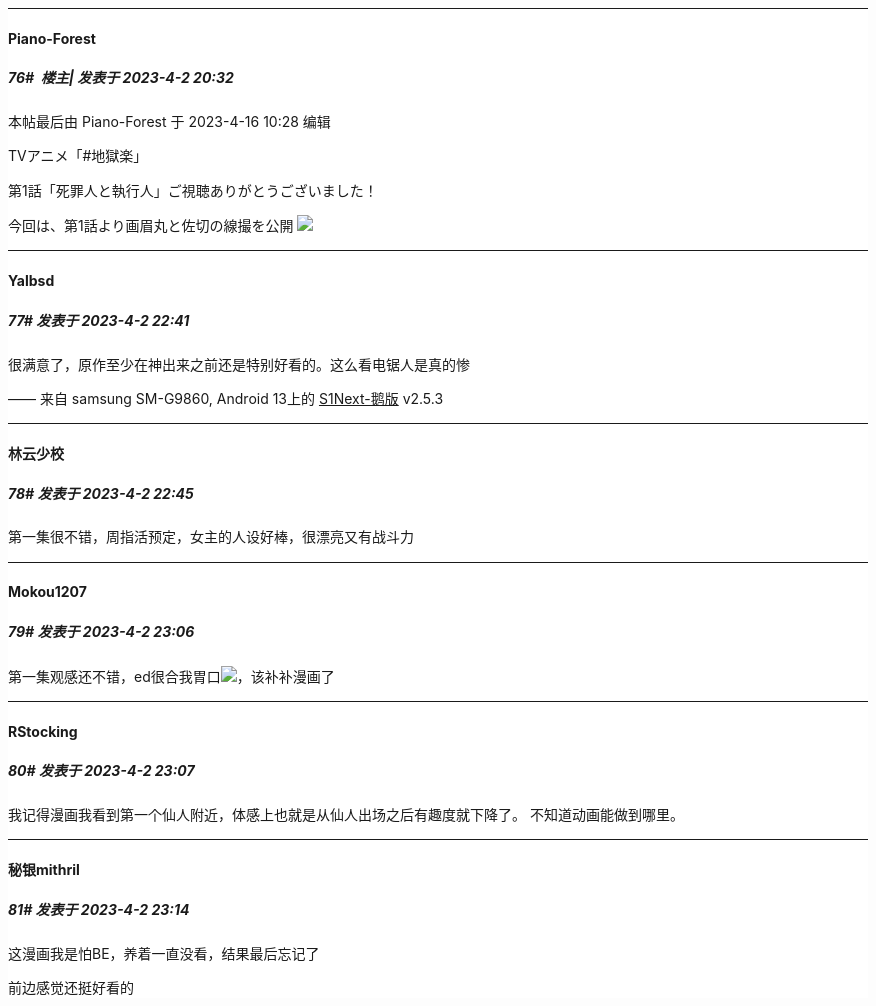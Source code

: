 *****

####  Piano-Forest  
##### 76#         楼主| 发表于 2023-4-2 20:32

 本帖最后由 Piano-Forest 于 2023-4-16 10:28 编辑 

TVアニメ「#地獄楽」

第1話「死罪人と執行人」ご視聴ありがとうございました！

今回は、第1話より画眉丸と佐切の線撮を公開
<img src="https://p.sda1.dev/10/18d27fb6599a4b9d5d90ed73755ed493/GP49b1IQcW_xDMoy.gif" referrerpolicy="no-referrer">

*****

####  Yalbsd  
##### 77#       发表于 2023-4-2 22:41

很满意了，原作至少在神出来之前还是特别好看的。这么看电锯人是真的惨

—— 来自 samsung SM-G9860, Android 13上的 [S1Next-鹅版](https://github.com/ykrank/S1-Next/releases) v2.5.3

*****

####  林云少校  
##### 78#       发表于 2023-4-2 22:45

第一集很不错，周指活预定，女主的人设好棒，很漂亮又有战斗力

*****

####  Mokou1207  
##### 79#       发表于 2023-4-2 23:06

第一集观感还不错，ed很合我胃口<img src="https://static.saraba1st.com/image/smiley/face2017/066.png" referrerpolicy="no-referrer">，该补补漫画了

*****

####  RStocking  
##### 80#       发表于 2023-4-2 23:07

我记得漫画我看到第一个仙人附近，体感上也就是从仙人出场之后有趣度就下降了。
不知道动画能做到哪里。


*****

####  秘银mithril  
##### 81#       发表于 2023-4-2 23:14

这漫画我是怕BE，养着一直没看，结果最后忘记了

前边感觉还挺好看的
